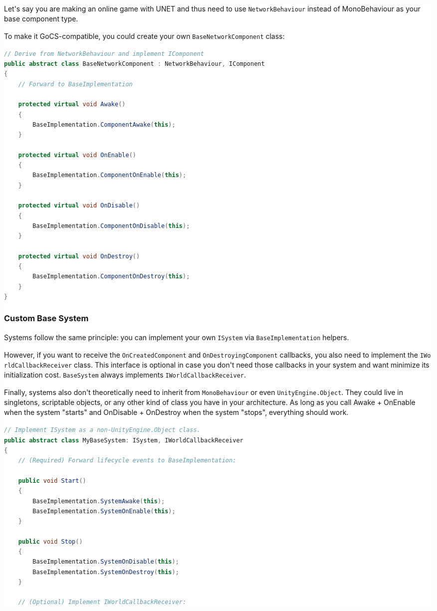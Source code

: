 Let's say you are making an online game with UNET and thus need to use `NetworkBehaviour` instead of MonoBehaviour as your base component type.

To make it GoCS-compatible, you could create your own `BaseNetworkComponent` class:

```csharp
// Derive from NetworkBehaviour and implement IComponent
public abstract class BaseNetworkComponent : NetworkBehaviour, IComponent
{
    // Forward to BaseImplementation

    protected virtual void Awake()
    {
        BaseImplementation.ComponentAwake(this);
    }

    protected virtual void OnEnable()
    {
        BaseImplementation.ComponentOnEnable(this);
    }

    protected virtual void OnDisable()
    {
        BaseImplementation.ComponentOnDisable(this);
    }

    protected virtual void OnDestroy()
    {
        BaseImplementation.ComponentOnDestroy(this);
    }
}
```

### Custom Base System

Systems follow the same principle: you can implement your own `ISystem` via `BaseImplementation` helpers.

However, if you want to receive the `OnCreatedComponent` and `OnDestroyingComponent` callbacks, you also need to implement the `IWorldCallbackReceiver` class. This interface is optional in case you don't need those callbacks in your system and want minimize its initialization cost. `BaseSystem` always implements `IWorldCallbackReceiver`.

Finally, systems also don't theoretically need to inherit from `MonoBehaviour` or even `UnityEngine.Object`. They could live in singletons, scriptable objects, or any other kind of class you have in your architecture. As long as you call Awake + OnEnable when the system "starts" and OnDisable + OnDestroy when the system "stops", everything should work.

```csharp
// Implement ISystem as a non-UnityEngine.Object class.
public abstract class MyBaseSystem: ISystem, IWorldCallbackReceiver
{
    // (Required) Forward lifecycle events to BaseImplementation:

    public void Start()
    {
        BaseImplementation.SystemAwake(this);
        BaseImplementation.SystemOnEnable(this);
    }

    public void Stop()
    {
        BaseImplementation.SystemOnDisable(this);
        BaseImplementation.SystemOnDestroy(this);
    }
    
    // (Optional) Implement IWorldCallbackReceiver:
```